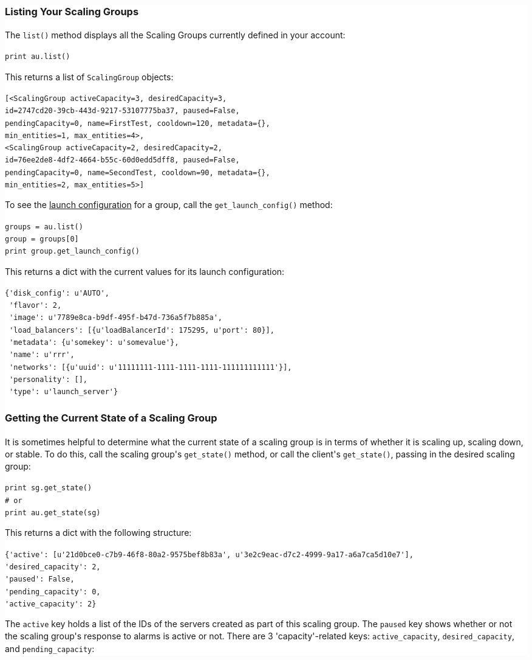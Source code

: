 ### Listing Your Scaling Groups
The `list()` method displays all the Scaling Groups currently defined in your account:

    print au.list()

This returns a list of `ScalingGroup` objects:

    [<ScalingGroup activeCapacity=3, desiredCapacity=3,
    id=2747cd20-39cb-443d-9217-53107775ba37, paused=False,
    pendingCapacity=0, name=FirstTest, cooldown=120, metadata={},
    min_entities=1, max_entities=4>,
    <ScalingGroup activeCapacity=2, desiredCapacity=2,
    id=76ee2de8-4df2-4664-b55c-60d0edd5dff8, paused=False,
    pendingCapacity=0, name=SecondTest, cooldown=90, metadata={},
    min_entities=2, max_entities=5>]

To see the [launch configuration](#launch-configuration) for a group, call the `get_launch_config()` method:

    groups = au.list()
    group = groups[0]
    print group.get_launch_config()

This returns a dict with the current values for its launch configuration:

    {'disk_config': u'AUTO',
     'flavor': 2,
     'image': u'7789e8ca-b9df-495f-b47d-736a5f7b885a',
     'load_balancers': [{u'loadBalancerId': 175295, u'port': 80}],
     'metadata': {u'somekey': u'somevalue'},
     'name': u'rrr',
     'networks': [{u'uuid': u'11111111-1111-1111-1111-111111111111'}],
     'personality': [],
     'type': u'launch_server'}

### Getting the Current State of a Scaling Group
It is sometimes helpful to determine what the current state of a scaling group is in terms of whether it is scaling up, scaling down, or stable. To do this, call the scaling group's `get_state()` method, or call the client's `get_state()`, passing in the desired scaling group:

    print sg.get_state()
    # or
    print au.get_state(sg)

This returns a dict with the following structure:

    {'active': [u'21d0bce0-c7b9-46f8-80a2-9575bef8b83a', u'3e2c9eac-d7c2-4999-9a17-a6a7ca5d10e7'],
    'desired_capacity': 2,
    'paused': False,
    'pending_capacity': 0,
    'active_capacity': 2}

The `active` key holds a list of the IDs of the servers created as part of this scaling group. The `paused` key shows whether or not the scaling group's response to alarms is active or not. There are 3 'capacity'-related keys: `active_capacity`, `desired_capacity`, and `pending_capacity`:
